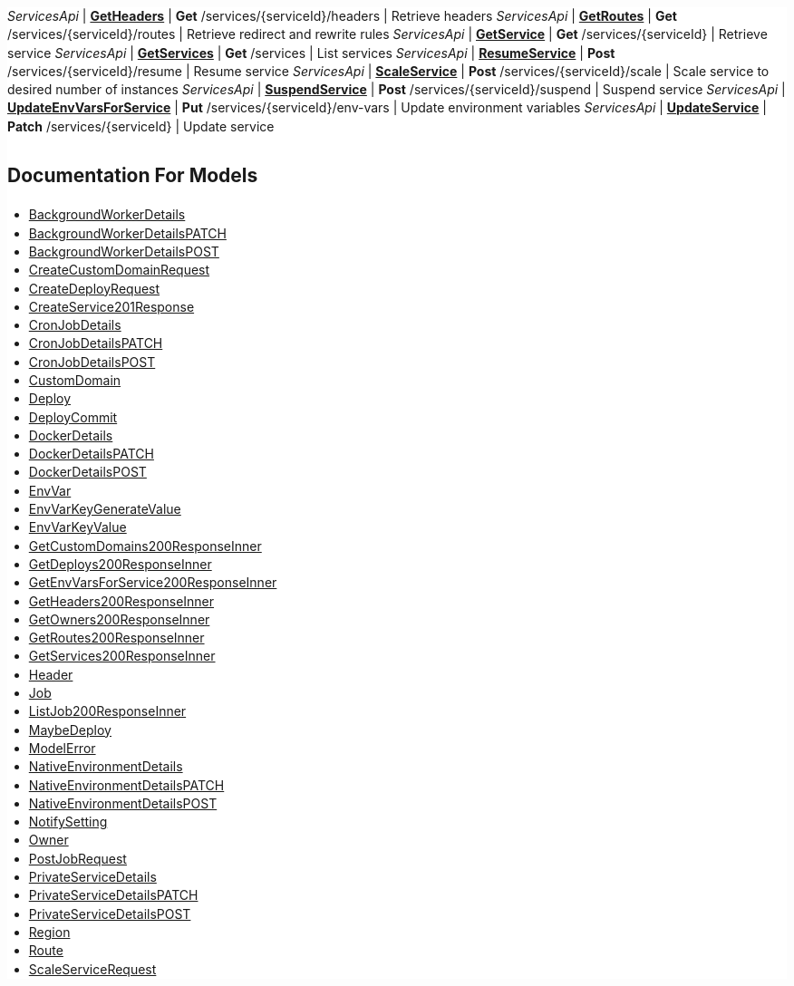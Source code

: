 *ServicesApi* | [**GetHeaders**](docs/ServicesApi.md#getheaders) | **Get** /services/{serviceId}/headers | Retrieve headers
*ServicesApi* | [**GetRoutes**](docs/ServicesApi.md#getroutes) | **Get** /services/{serviceId}/routes | Retrieve redirect and rewrite rules
*ServicesApi* | [**GetService**](docs/ServicesApi.md#getservice) | **Get** /services/{serviceId} | Retrieve service
*ServicesApi* | [**GetServices**](docs/ServicesApi.md#getservices) | **Get** /services | List services
*ServicesApi* | [**ResumeService**](docs/ServicesApi.md#resumeservice) | **Post** /services/{serviceId}/resume | Resume service
*ServicesApi* | [**ScaleService**](docs/ServicesApi.md#scaleservice) | **Post** /services/{serviceId}/scale | Scale service to desired number of instances
*ServicesApi* | [**SuspendService**](docs/ServicesApi.md#suspendservice) | **Post** /services/{serviceId}/suspend | Suspend service
*ServicesApi* | [**UpdateEnvVarsForService**](docs/ServicesApi.md#updateenvvarsforservice) | **Put** /services/{serviceId}/env-vars | Update environment variables
*ServicesApi* | [**UpdateService**](docs/ServicesApi.md#updateservice) | **Patch** /services/{serviceId} | Update service


## Documentation For Models

 - [BackgroundWorkerDetails](docs/BackgroundWorkerDetails.md)
 - [BackgroundWorkerDetailsPATCH](docs/BackgroundWorkerDetailsPATCH.md)
 - [BackgroundWorkerDetailsPOST](docs/BackgroundWorkerDetailsPOST.md)
 - [CreateCustomDomainRequest](docs/CreateCustomDomainRequest.md)
 - [CreateDeployRequest](docs/CreateDeployRequest.md)
 - [CreateService201Response](docs/CreateService201Response.md)
 - [CronJobDetails](docs/CronJobDetails.md)
 - [CronJobDetailsPATCH](docs/CronJobDetailsPATCH.md)
 - [CronJobDetailsPOST](docs/CronJobDetailsPOST.md)
 - [CustomDomain](docs/CustomDomain.md)
 - [Deploy](docs/Deploy.md)
 - [DeployCommit](docs/DeployCommit.md)
 - [DockerDetails](docs/DockerDetails.md)
 - [DockerDetailsPATCH](docs/DockerDetailsPATCH.md)
 - [DockerDetailsPOST](docs/DockerDetailsPOST.md)
 - [EnvVar](docs/EnvVar.md)
 - [EnvVarKeyGenerateValue](docs/EnvVarKeyGenerateValue.md)
 - [EnvVarKeyValue](docs/EnvVarKeyValue.md)
 - [GetCustomDomains200ResponseInner](docs/GetCustomDomains200ResponseInner.md)
 - [GetDeploys200ResponseInner](docs/GetDeploys200ResponseInner.md)
 - [GetEnvVarsForService200ResponseInner](docs/GetEnvVarsForService200ResponseInner.md)
 - [GetHeaders200ResponseInner](docs/GetHeaders200ResponseInner.md)
 - [GetOwners200ResponseInner](docs/GetOwners200ResponseInner.md)
 - [GetRoutes200ResponseInner](docs/GetRoutes200ResponseInner.md)
 - [GetServices200ResponseInner](docs/GetServices200ResponseInner.md)
 - [Header](docs/Header.md)
 - [Job](docs/Job.md)
 - [ListJob200ResponseInner](docs/ListJob200ResponseInner.md)
 - [MaybeDeploy](docs/MaybeDeploy.md)
 - [ModelError](docs/ModelError.md)
 - [NativeEnvironmentDetails](docs/NativeEnvironmentDetails.md)
 - [NativeEnvironmentDetailsPATCH](docs/NativeEnvironmentDetailsPATCH.md)
 - [NativeEnvironmentDetailsPOST](docs/NativeEnvironmentDetailsPOST.md)
 - [NotifySetting](docs/NotifySetting.md)
 - [Owner](docs/Owner.md)
 - [PostJobRequest](docs/PostJobRequest.md)
 - [PrivateServiceDetails](docs/PrivateServiceDetails.md)
 - [PrivateServiceDetailsPATCH](docs/PrivateServiceDetailsPATCH.md)
 - [PrivateServiceDetailsPOST](docs/PrivateServiceDetailsPOST.md)
 - [Region](docs/Region.md)
 - [Route](docs/Route.md)
 - [ScaleServiceRequest](docs/ScaleServiceRequest.md)